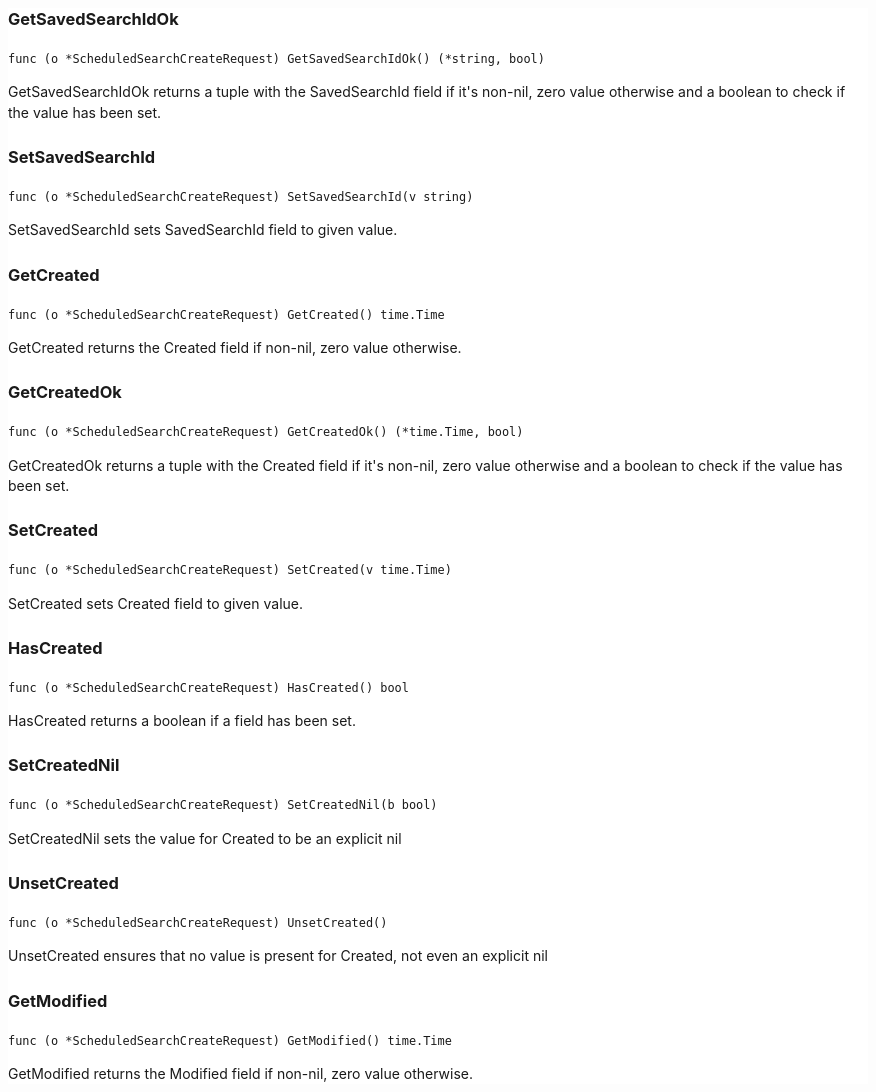 ### GetSavedSearchIdOk

`func (o *ScheduledSearchCreateRequest) GetSavedSearchIdOk() (*string, bool)`

GetSavedSearchIdOk returns a tuple with the SavedSearchId field if it's non-nil, zero value otherwise
and a boolean to check if the value has been set.

### SetSavedSearchId

`func (o *ScheduledSearchCreateRequest) SetSavedSearchId(v string)`

SetSavedSearchId sets SavedSearchId field to given value.


### GetCreated

`func (o *ScheduledSearchCreateRequest) GetCreated() time.Time`

GetCreated returns the Created field if non-nil, zero value otherwise.

### GetCreatedOk

`func (o *ScheduledSearchCreateRequest) GetCreatedOk() (*time.Time, bool)`

GetCreatedOk returns a tuple with the Created field if it's non-nil, zero value otherwise
and a boolean to check if the value has been set.

### SetCreated

`func (o *ScheduledSearchCreateRequest) SetCreated(v time.Time)`

SetCreated sets Created field to given value.

### HasCreated

`func (o *ScheduledSearchCreateRequest) HasCreated() bool`

HasCreated returns a boolean if a field has been set.

### SetCreatedNil

`func (o *ScheduledSearchCreateRequest) SetCreatedNil(b bool)`

 SetCreatedNil sets the value for Created to be an explicit nil

### UnsetCreated
`func (o *ScheduledSearchCreateRequest) UnsetCreated()`

UnsetCreated ensures that no value is present for Created, not even an explicit nil
### GetModified

`func (o *ScheduledSearchCreateRequest) GetModified() time.Time`

GetModified returns the Modified field if non-nil, zero value otherwise.
